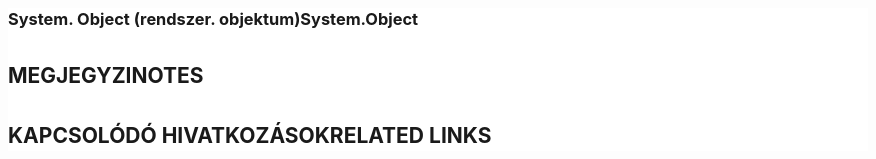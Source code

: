 ### <span data-ttu-id="ac5ab-140">System. Object (rendszer. objektum)</span><span class="sxs-lookup"><span data-stu-id="ac5ab-140">System.Object</span></span>
## <span data-ttu-id="ac5ab-141">MEGJEGYZI</span><span class="sxs-lookup"><span data-stu-id="ac5ab-141">NOTES</span></span>

## <span data-ttu-id="ac5ab-142">KAPCSOLÓDÓ HIVATKOZÁSOK</span><span class="sxs-lookup"><span data-stu-id="ac5ab-142">RELATED LINKS</span></span>

